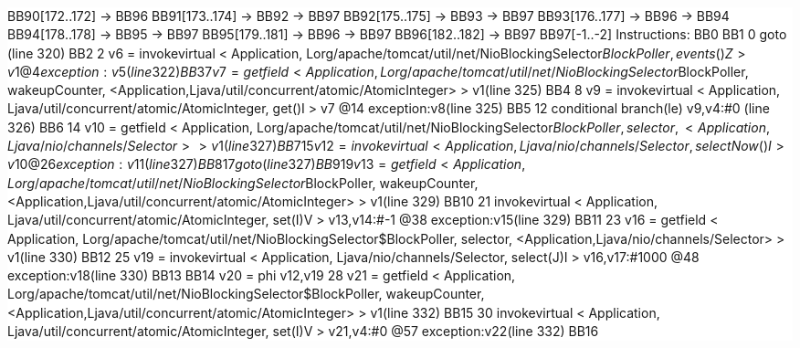 BB90[172..172]
    -> BB96
BB91[173..174]
    -> BB92
    -> BB97
BB92[175..175]
    -> BB93
    -> BB97
BB93[176..177]
    -> BB96
    -> BB94
BB94[178..178]
    -> BB95
    -> BB97
BB95[179..181]
    -> BB96
    -> BB97
BB96[182..182]
    -> BB97
BB97[-1..-2]
Instructions:
BB0
BB1
0   goto                                     (line 320)
BB2
2   v6 = invokevirtual < Application, Lorg/apache/tomcat/util/net/NioBlockingSelector$BlockPoller, events()Z > v1 @4 exception:v5(line 322)
BB3
7   v7 = getfield < Application, Lorg/apache/tomcat/util/net/NioBlockingSelector$BlockPoller, wakeupCounter, <Application,Ljava/util/concurrent/atomic/AtomicInteger> > v1(line 325)
BB4
8   v9 = invokevirtual < Application, Ljava/util/concurrent/atomic/AtomicInteger, get()I > v7 @14 exception:v8(line 325)
BB5
12   conditional branch(le) v9,v4:#0         (line 326)
BB6
14   v10 = getfield < Application, Lorg/apache/tomcat/util/net/NioBlockingSelector$BlockPoller, selector, <Application,Ljava/nio/channels/Selector> > v1(line 327)
BB7
15   v12 = invokevirtual < Application, Ljava/nio/channels/Selector, selectNow()I > v10 @26 exception:v11(line 327)
BB8
17   goto                                    (line 327)
BB9
19   v13 = getfield < Application, Lorg/apache/tomcat/util/net/NioBlockingSelector$BlockPoller, wakeupCounter, <Application,Ljava/util/concurrent/atomic/AtomicInteger> > v1(line 329)
BB10
21   invokevirtual < Application, Ljava/util/concurrent/atomic/AtomicInteger, set(I)V > v13,v14:#-1 @38 exception:v15(line 329)
BB11
23   v16 = getfield < Application, Lorg/apache/tomcat/util/net/NioBlockingSelector$BlockPoller, selector, <Application,Ljava/nio/channels/Selector> > v1(line 330)
BB12
25   v19 = invokevirtual < Application, Ljava/nio/channels/Selector, select(J)I > v16,v17:#1000 @48 exception:v18(line 330)
BB13
BB14
           v20 = phi  v12,v19
28   v21 = getfield < Application, Lorg/apache/tomcat/util/net/NioBlockingSelector$BlockPoller, wakeupCounter, <Application,Ljava/util/concurrent/atomic/AtomicInteger> > v1(line 332)
BB15
30   invokevirtual < Application, Ljava/util/concurrent/atomic/AtomicInteger, set(I)V > v21,v4:#0 @57 exception:v22(line 332)
BB16